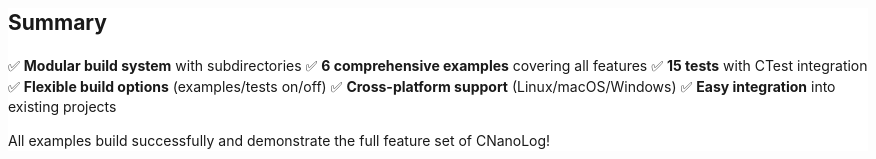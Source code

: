 ## Summary

✅ **Modular build system** with subdirectories
✅ **6 comprehensive examples** covering all features
✅ **15 tests** with CTest integration
✅ **Flexible build options** (examples/tests on/off)
✅ **Cross-platform support** (Linux/macOS/Windows)
✅ **Easy integration** into existing projects

All examples build successfully and demonstrate the full feature set of CNanoLog!
